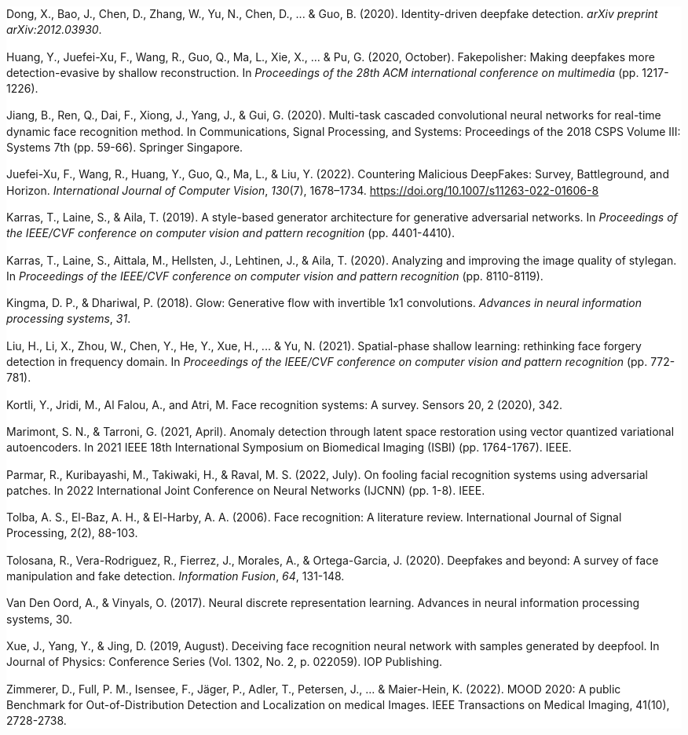 Dong, X., Bao, J., Chen, D., Zhang, W., Yu, N., Chen, D., ... & Guo, B. (2020). Identity-driven deepfake detection. *arXiv preprint arXiv:2012.03930*.

Huang, Y., Juefei-Xu, F., Wang, R., Guo, Q., Ma, L., Xie, X., ... & Pu, G. (2020, October). 
Fakepolisher: Making deepfakes more detection-evasive by shallow 
reconstruction. In *Proceedings of the 28th ACM international conference on multimedia* (pp. 1217-1226).

Jiang, B., Ren, Q., Dai, F., Xiong, J., Yang, J., & Gui, G. (2020). Multi-task cascaded convolutional neural networks for real-time dynamic face recognition method. In Communications, Signal Processing, and Systems: Proceedings of the 2018 CSPS Volume III: Systems 7th (pp. 59-66). Springer Singapore.

Juefei-Xu, F., Wang, R., Huang, Y., Guo, Q., Ma, L., & Liu, Y. (2022). Countering Malicious DeepFakes: Survey, Battleground, and Horizon. *International Journal of Computer Vision*, *130*(7), 1678–1734. https://doi.org/10.1007/s11263-022-01606-8


Karras, T., Laine, S., & Aila, T. (2019). A style-based generator architecture for generative adversarial networks. In *Proceedings of the IEEE/CVF conference on computer vision and pattern recognition* (pp. 4401-4410).

Karras, T., Laine, S., Aittala, M., Hellsten, J., Lehtinen, J., & Aila, T. (2020). Analyzing and improving the image quality of stylegan. 
In *Proceedings of the IEEE/CVF conference on computer vision and pattern recognition* (pp. 8110-8119).

Kingma, D. P., & Dhariwal, P. (2018). Glow: Generative flow with invertible 1x1 convolutions. *Advances in neural information processing systems*, *31*.

Liu, H., Li, X., Zhou, W., Chen, Y., He, Y., Xue, H., ... & Yu, N. 
(2021). Spatial-phase shallow learning: rethinking face forgery 
detection in frequency domain. In *Proceedings of the IEEE/CVF conference on computer vision and pattern recognition* (pp. 772-781).

Kortli, Y., Jridi, M., Al Falou, A., and Atri, M. Face recognition systems: A survey. Sensors 20, 2 (2020), 342.
 
Marimont, S. N., & Tarroni, G. (2021, April). Anomaly detection through latent space restoration using vector quantized variational autoencoders. In 2021 IEEE 18th International Symposium on Biomedical Imaging (ISBI) (pp. 1764-1767). IEEE.

Parmar, R., Kuribayashi, M., Takiwaki, H., & Raval, M. S. (2022, July). On fooling facial recognition systems using adversarial patches. In 2022 International Joint Conference on Neural Networks (IJCNN) (pp. 1-8). IEEE.

Tolba, A. S., El-Baz, A. H., & El-Harby, A. A. (2006). Face recognition: A literature review. International Journal of Signal Processing, 2(2), 88-103.

Tolosana, R., Vera-Rodriguez, R., Fierrez, J., Morales, A., & Ortega-Garcia, J. (2020). Deepfakes and beyond: A survey of face 
manipulation and fake detection. *Information Fusion*, *64*, 131-148.

Van Den Oord, A., & Vinyals, O. (2017). Neural discrete representation learning. Advances in neural information processing systems, 30.

Xue, J., Yang, Y., & Jing, D. (2019, August). Deceiving face recognition neural network with samples generated by deepfool. In Journal of Physics: Conference Series (Vol. 1302, No. 2, p. 022059). IOP Publishing.
 
Zimmerer, D., Full, P. M., Isensee, F., Jäger, P., Adler, T., Petersen, J., ... & Maier-Hein, K. (2022). MOOD 2020: A public Benchmark for Out-of-Distribution Detection and Localization on medical Images. IEEE Transactions on Medical Imaging, 41(10), 2728-2738.



